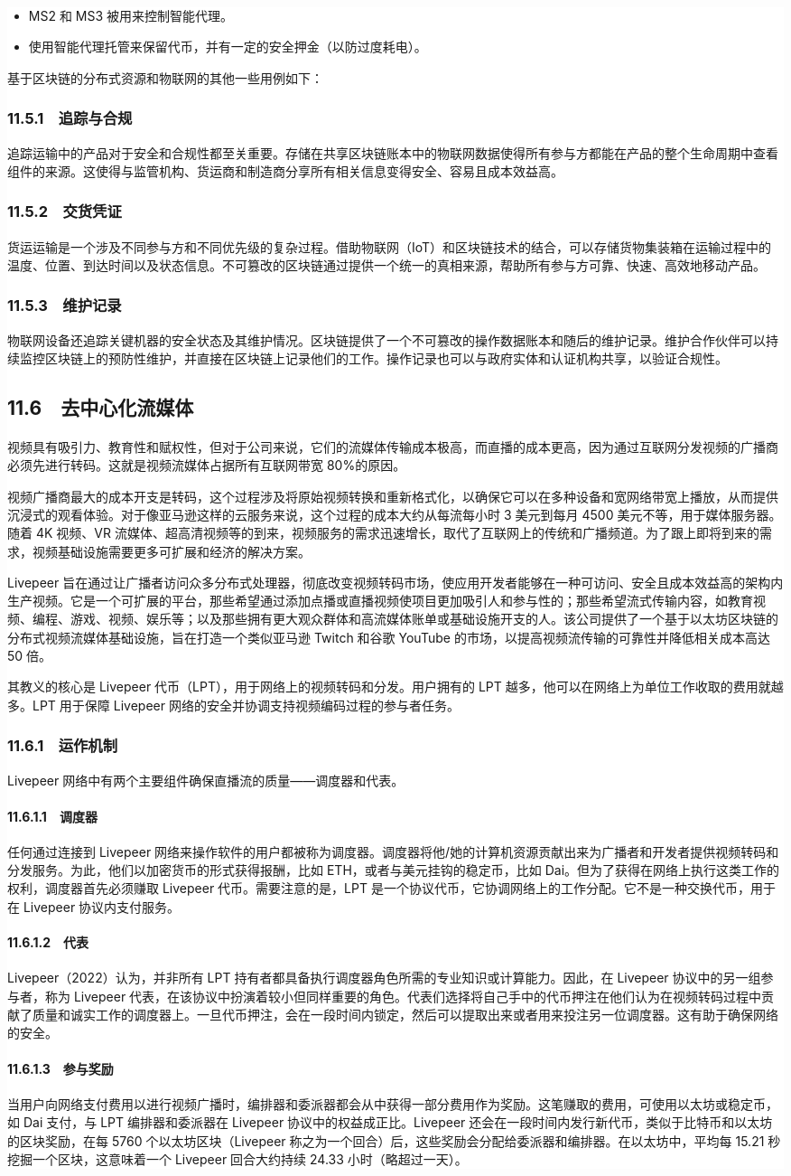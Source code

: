 +   MS2 和 MS3 被用来控制智能代理。

+   使用智能代理托管来保留代币，并有一定的安全押金（以防过度耗电）。

基于区块链的分布式资源和物联网的其他一些用例如下：

### 11.5.1 追踪与合规

追踪运输中的产品对于安全和合规性都至关重要。存储在共享区块链账本中的物联网数据使得所有参与方都能在产品的整个生命周期中查看组件的来源。这使得与监管机构、货运商和制造商分享所有相关信息变得安全、容易且成本效益高。

### 11.5.2 交货凭证

货运运输是一个涉及不同参与方和不同优先级的复杂过程。借助物联网（IoT）和区块链技术的结合，可以存储货物集装箱在运输过程中的温度、位置、到达时间以及状态信息。不可篡改的区块链通过提供一个统一的真相来源，帮助所有参与方可靠、快速、高效地移动产品。

### 11.5.3 维护记录

物联网设备还追踪关键机器的安全状态及其维护情况。区块链提供了一个不可篡改的操作数据账本和随后的维护记录。维护合作伙伴可以持续监控区块链上的预防性维护，并直接在区块链上记录他们的工作。操作记录也可以与政府实体和认证机构共享，以验证合规性。

## 11.6 去中心化流媒体

视频具有吸引力、教育性和赋权性，但对于公司来说，它们的流媒体传输成本极高，而直播的成本更高，因为通过互联网分发视频的广播商必须先进行转码。这就是视频流媒体占据所有互联网带宽 80%的原因。

视频广播商最大的成本开支是转码，这个过程涉及将原始视频转换和重新格式化，以确保它可以在多种设备和宽网络带宽上播放，从而提供沉浸式的观看体验。对于像亚马逊这样的云服务来说，这个过程的成本大约从每流每小时 3 美元到每月 4500 美元不等，用于媒体服务器。随着 4K 视频、VR 流媒体、超高清视频等的到来，视频服务的需求迅速增长，取代了互联网上的传统和广播频道。为了跟上即将到来的需求，视频基础设施需要更多可扩展和经济的解决方案。

Livepeer 旨在通过让广播者访问众多分布式处理器，彻底改变视频转码市场，使应用开发者能够在一种可访问、安全且成本效益高的架构内生产视频。它是一个可扩展的平台，那些希望通过添加点播或直播视频使项目更加吸引人和参与性的；那些希望流式传输内容，如教育视频、编程、游戏、视频、娱乐等；以及那些拥有更大观众群体和高流媒体账单或基础设施开支的人。该公司提供了一个基于以太坊区块链的分布式视频流媒体基础设施，旨在打造一个类似亚马逊 Twitch 和谷歌 YouTube 的市场，以提高视频流传输的可靠性并降低相关成本高达 50 倍。

其教义的核心是 Livepeer 代币（LPT），用于网络上的视频转码和分发。用户拥有的 LPT 越多，他可以在网络上为单位工作收取的费用就越多。LPT 用于保障 Livepeer 网络的安全并协调支持视频编码过程的参与者任务。

### 11.6.1 运作机制

Livepeer 网络中有两个主要组件确保直播流的质量——调度器和代表。

#### 11.6.1.1 调度器

任何通过连接到 Livepeer 网络来操作软件的用户都被称为调度器。调度器将他/她的计算机资源贡献出来为广播者和开发者提供视频转码和分发服务。为此，他们以加密货币的形式获得报酬，比如 ETH，或者与美元挂钩的稳定币，比如 Dai。但为了获得在网络上执行这类工作的权利，调度器首先必须赚取 Livepeer 代币。需要注意的是，LPT 是一个协议代币，它协调网络上的工作分配。它不是一种交换代币，用于在 Livepeer 协议内支付服务。

#### 11.6.1.2 代表

Livepeer（2022）认为，并非所有 LPT 持有者都具备执行调度器角色所需的专业知识或计算能力。因此，在 Livepeer 协议中的另一组参与者，称为 Livepeer 代表，在该协议中扮演着较小但同样重要的角色。代表们选择将自己手中的代币押注在他们认为在视频转码过程中贡献了质量和诚实工作的调度器上。一旦代币押注，会在一段时间内锁定，然后可以提取出来或者用来投注另一位调度器。这有助于确保网络的安全。

#### 11.6.1.3 参与奖励

当用户向网络支付费用以进行视频广播时，编排器和委派器都会从中获得一部分费用作为奖励。这笔赚取的费用，可使用以太坊或稳定币，如 Dai 支付，与 LPT 编排器和委派器在 Livepeer 协议中的权益成正比。Livepeer 还会在一段时间内发行新代币，类似于比特币和以太坊的区块奖励，在每 5760 个以太坊区块（Livepeer 称之为一个回合）后，这些奖励会分配给委派器和编排器。在以太坊中，平均每 15.21 秒挖掘一个区块，这意味着一个 Livepeer 回合大约持续 24.33 小时（略超过一天）。
